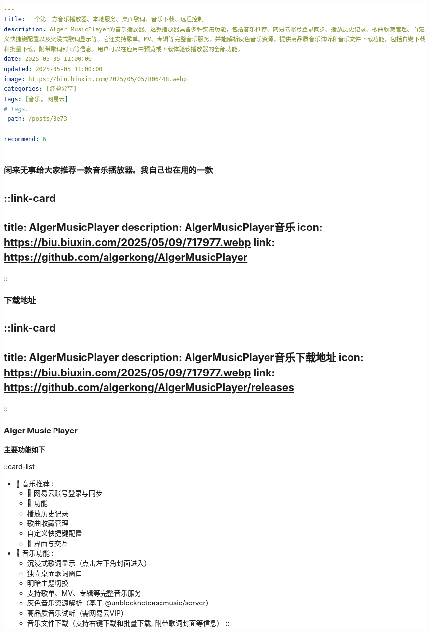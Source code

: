 ```yaml
---
title: 一个第三方音乐播放器、本地服务、桌面歌词、音乐下载、远程控制
description: Alger MusicPlayer的音乐播放器。这款播放器具备多种实用功能，包括音乐推荐、网易云账号登录同步、播放历史记录、歌曲收藏管理、自定义快捷键配置以及沉浸式歌词显示等。它还支持歌单、MV、专辑等完整音乐服务，并能解析灰色音乐资源，提供高品质音乐试听和音乐文件下载功能，包括右键下载和批量下载，附带歌词封面等信息。用户可以在应用中预览或下载体验该播放器的全部功能。  
date: 2025-05-05 11:00:00
updated: 2025-05-05 11:00:00
image: https://biu.biuxin.com/2025/05/05/806448.webp
categories: [经验分享]
tags: [音乐, 网易云]
# tags:
_path: /posts/8e73

recommend: 6
---
```


### 闲来无事给大家推荐一款音乐播放器。我自己也在用的一款

::link-card
---
title: AlgerMusicPlayer
description: AlgerMusicPlayer音乐
icon: https://biu.biuxin.com/2025/05/09/717977.webp
link: https://github.com/algerkong/AlgerMusicPlayer
---
::

### 下载地址

::link-card
---
title: AlgerMusicPlayer
description: AlgerMusicPlayer音乐下载地址
icon: https://biu.biuxin.com/2025/05/09/717977.webp
link: https://github.com/algerkong/AlgerMusicPlayer/releases
---
::

### Alger Music Player


**主要功能如下**

::card-list
- 🎵 音乐推荐 :
  - 🔐 网易云账号登录与同步
  - 📝 功能
  - 播放历史记录
  - 歌曲收藏管理
  - 自定义快捷键配置
  - 🎨 界面与交互
- 🎼 音乐功能 :
  - 沉浸式歌词显示（点击左下角封面进入）
  - 独立桌面歌词窗口
  - 明暗主题切换
  - 支持歌单、MV、专辑等完整音乐服务
  - 灰色音乐资源解析（基于 @unblockneteasemusic/server）
  - 高品质音乐试听（需网易云VIP）
  - 音乐文件下载（支持右键下载和批量下载, 附带歌词封面等信息）
::

